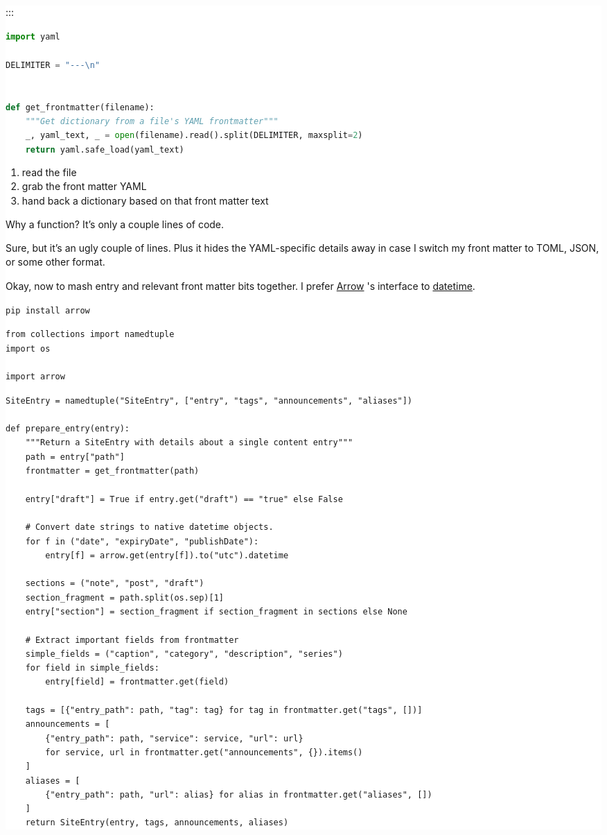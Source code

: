 :::

```python
import yaml

DELIMITER = "---\n"


def get_frontmatter(filename):
    """Get dictionary from a file's YAML frontmatter"""
    _, yaml_text, _ = open(filename).read().split(DELIMITER, maxsplit=2)
    return yaml.safe_load(yaml_text)
```

1. read the file
2. grab the front matter YAML
3. hand back a dictionary based on that front matter text

Why a function? It’s only a couple lines of code.

Sure, but it’s an ugly couple of lines. Plus it hides the YAML-specific details away in case I switch my front matter to TOML, JSON, or some other format.

Okay, now to mash entry and relevant front matter bits together. I prefer [Arrow](https://arrow.readthedocs.io/) 's interface to [datetime](https://docs.python.org/3.8/library/datetime.html).

```console
pip install arrow
```

```python{title="Import entry dependencies" verbatim=false}
from collections import namedtuple
import os

import arrow
```

```python{title="Prepare entry" verbatim=false}
SiteEntry = namedtuple("SiteEntry", ["entry", "tags", "announcements", "aliases"])

def prepare_entry(entry):
    """Return a SiteEntry with details about a single content entry"""
    path = entry["path"]
    frontmatter = get_frontmatter(path)

    entry["draft"] = True if entry.get("draft") == "true" else False

    # Convert date strings to native datetime objects.
    for f in ("date", "expiryDate", "publishDate"):
        entry[f] = arrow.get(entry[f]).to("utc").datetime

    sections = ("note", "post", "draft")
    section_fragment = path.split(os.sep)[1]
    entry["section"] = section_fragment if section_fragment in sections else None

    # Extract important fields from frontmatter
    simple_fields = ("caption", "category", "description", "series")
    for field in simple_fields:
        entry[field] = frontmatter.get(field)

    tags = [{"entry_path": path, "tag": tag} for tag in frontmatter.get("tags", [])]
    announcements = [
        {"entry_path": path, "service": service, "url": url}
        for service, url in frontmatter.get("announcements", {}).items()
    ]
    aliases = [
        {"entry_path": path, "url": alias} for alias in frontmatter.get("aliases", [])
    ]
    return SiteEntry(entry, tags, announcements, aliases)
```